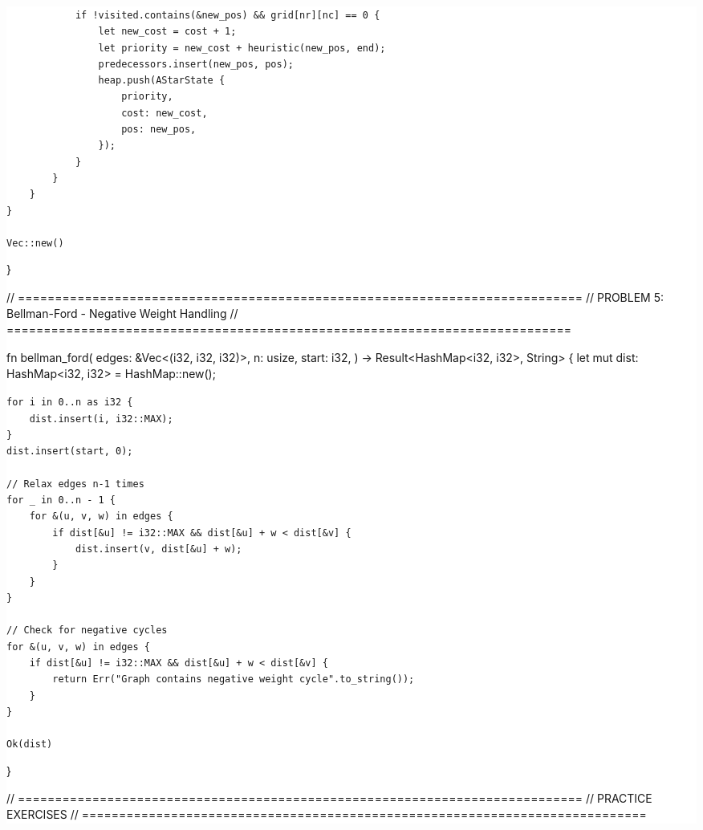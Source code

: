                 if !visited.contains(&new_pos) && grid[nr][nc] == 0 {
                    let new_cost = cost + 1;
                    let priority = new_cost + heuristic(new_pos, end);
                    predecessors.insert(new_pos, pos);
                    heap.push(AStarState {
                        priority,
                        cost: new_cost,
                        pos: new_pos,
                    });
                }
            }
        }
    }

    Vec::new()
}

// ============================================================================
// PROBLEM 5: Bellman-Ford - Negative Weight Handling
// ============================================================================

fn bellman_ford(
    edges: &Vec<(i32, i32, i32)>,
    n: usize,
    start: i32,
) -> Result<HashMap<i32, i32>, String> {
    let mut dist: HashMap<i32, i32> = HashMap::new();
    
    for i in 0..n as i32 {
        dist.insert(i, i32::MAX);
    }
    dist.insert(start, 0);

    // Relax edges n-1 times
    for _ in 0..n - 1 {
        for &(u, v, w) in edges {
            if dist[&u] != i32::MAX && dist[&u] + w < dist[&v] {
                dist.insert(v, dist[&u] + w);
            }
        }
    }

    // Check for negative cycles
    for &(u, v, w) in edges {
        if dist[&u] != i32::MAX && dist[&u] + w < dist[&v] {
            return Err("Graph contains negative weight cycle".to_string());
        }
    }

    Ok(dist)
}

// ============================================================================
// PRACTICE EXERCISES
// ============================================================================
